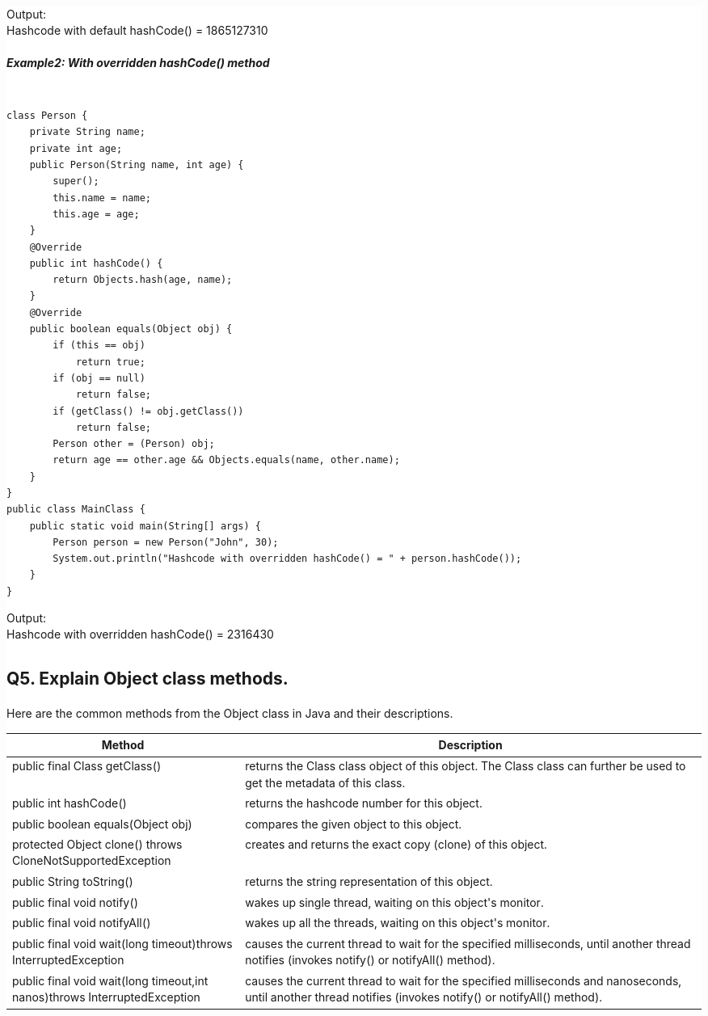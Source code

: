 Output:<br>
Hashcode with default hashCode() = 1865127310
 

##### Example2: With overridden hashCode() method

```

class Person {
	private String name;
	private int age;
	public Person(String name, int age) {
		super();
		this.name = name;
		this.age = age;
	}
	@Override
	public int hashCode() {
		return Objects.hash(age, name);
	}
	@Override
	public boolean equals(Object obj) {
		if (this == obj)
			return true;
		if (obj == null)
			return false;
		if (getClass() != obj.getClass())
			return false;
		Person other = (Person) obj;
		return age == other.age && Objects.equals(name, other.name);
	}
}
public class MainClass {
	public static void main(String[] args) {
		Person person = new Person("John", 30);
		System.out.println("Hashcode with overridden hashCode() = " + person.hashCode());
	}
}

```

Output:<br>
Hashcode with overridden hashCode() = 2316430


## Q5. Explain Object class methods.
Here are the common methods from the Object class in Java and their descriptions.

| Method | Description | 
|--------|-------------|
| public final Class getClass() | returns the Class class object of this object. The Class class can further be used to get the metadata of this class. |
| public int hashCode() | returns the hashcode number for this object. |
| public boolean equals(Object obj) | compares the given object to this object. |
| protected Object clone() throws CloneNotSupportedException | creates and returns the exact copy (clone) of this object. |
| public String toString() | returns the string representation of this object. |
| public final void notify() | wakes up single thread, waiting on this object's monitor. |
| public final void notifyAll() | wakes up all the threads, waiting on this object's monitor. |
| public final void wait(long timeout)throws InterruptedException | causes the current thread to wait for the specified milliseconds, until another thread notifies (invokes notify() or notifyAll() method). |
| public final void wait(long timeout,int nanos)throws InterruptedException | causes the current thread to wait for the specified milliseconds and nanoseconds, until another thread notifies (invokes notify() or notifyAll() method). |